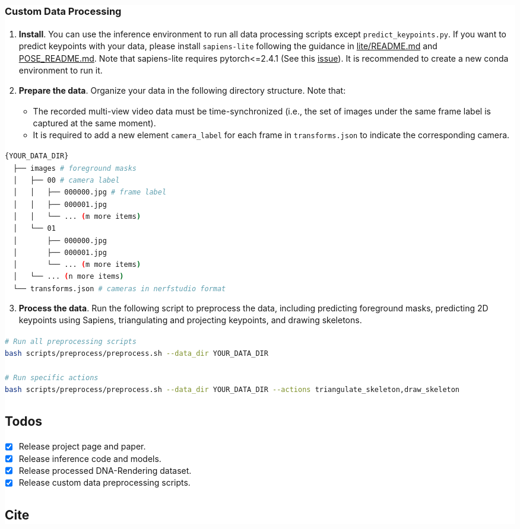 ### Custom Data Processing

1. **Install**. You can use the inference environment to run all data processing scripts except `predict_keypoints.py`. If you want to predict keypoints with your data, please install `sapiens-lite` following the guidance in [lite/README.md](https://github.com/facebookresearch/sapiens/blob/main/lite/README.md) and [POSE_README.md](https://github.com/facebookresearch/sapiens/blob/main/lite/docs/POSE_README.md). Note that sapiens-lite requires pytorch<=2.4.1 (See this [issue](https://github.com/open-mmlab/mmdetection/issues/12008)). It is recommended to create a new conda environment to run it.

2. **Prepare the data**. Organize your data in the following directory structure. Note that:

   - The recorded multi-view video data must be time-synchronized (i.e., the set of images under the same frame label is captured at the same moment).
   - It is required to add a new element `camera_label` for each frame in `transforms.json` to indicate the corresponding camera.

```sh
{YOUR_DATA_DIR}
  ├── images # foreground masks
  │   ├── 00 # camera label
  │   │   ├── 000000.jpg # frame label
  │   │   ├── 000001.jpg
  │   │   └── ... (m more items)
  │   └── 01
  │       ├── 000000.jpg
  │       ├── 000001.jpg
  │       └── ... (m more items)
  │   └── ... (n more items)
  └── transforms.json # cameras in nerfstudio format
```

3. **Process the data**. Run the following script to preprocess the data, including predicting foreground masks, predicting 2D keypoints using Sapiens, triangulating and projecting keypoints, and drawing skeletons.

```sh
# Run all preprocessing scripts
bash scripts/preprocess/preprocess.sh --data_dir YOUR_DATA_DIR

# Run specific actions
bash scripts/preprocess/preprocess.sh --data_dir YOUR_DATA_DIR --actions triangulate_skeleton,draw_skeleton
```

## Todos

- [x] Release project page and paper.
- [x] Release inference code and models.
- [x] Release processed DNA-Rendering dataset.
- [x] Release custom data preprocessing scripts.

## Cite
